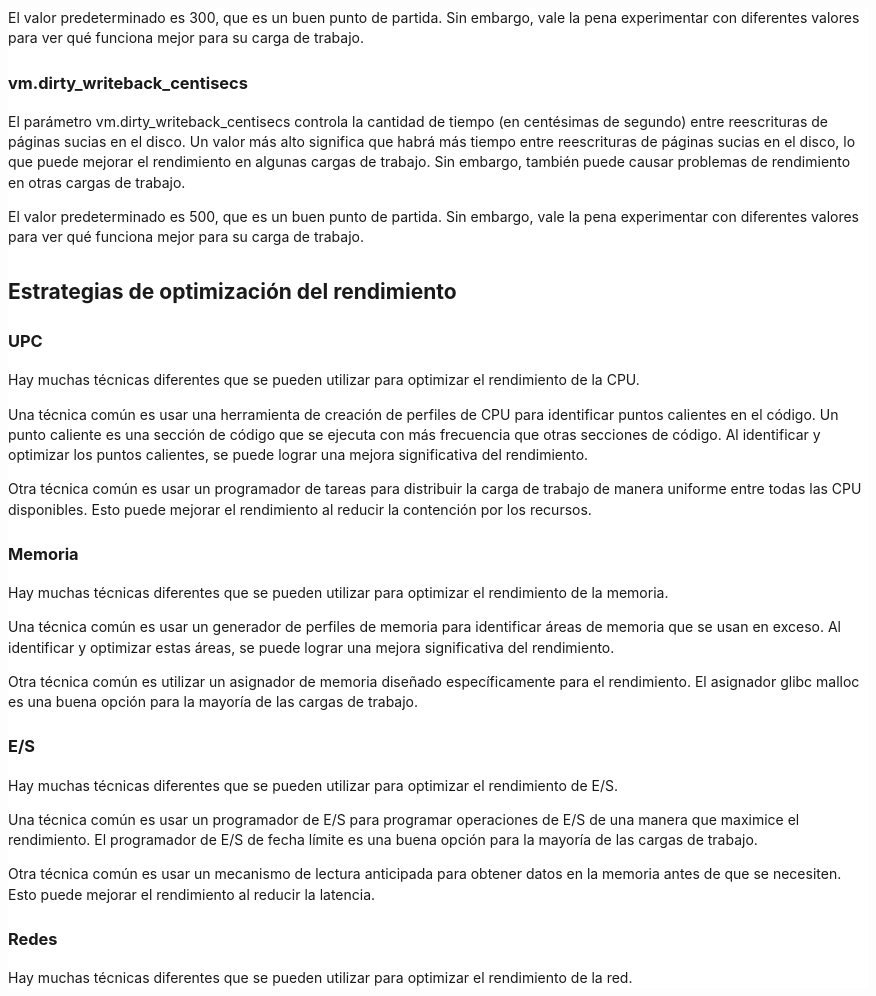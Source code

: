 El valor predeterminado es 300, que es un buen punto de partida. Sin embargo, vale la pena experimentar con diferentes valores para ver qué funciona mejor para su carga de trabajo.

### vm.dirty_writeback_centisecs

El parámetro vm.dirty_writeback_centisecs controla la cantidad de tiempo (en centésimas de segundo) entre reescrituras de páginas sucias en el disco. Un valor más alto significa que habrá más tiempo entre reescrituras de páginas sucias en el disco, lo que puede mejorar el rendimiento en algunas cargas de trabajo. Sin embargo, también puede causar problemas de rendimiento en otras cargas de trabajo.

El valor predeterminado es 500, que es un buen punto de partida. Sin embargo, vale la pena experimentar con diferentes valores para ver qué funciona mejor para su carga de trabajo.

## Estrategias de optimización del rendimiento

### UPC

Hay muchas técnicas diferentes que se pueden utilizar para optimizar el rendimiento de la CPU.

Una técnica común es usar una herramienta de creación de perfiles de CPU para identificar puntos calientes en el código. Un punto caliente es una sección de código que se ejecuta con más frecuencia que otras secciones de código. Al identificar y optimizar los puntos calientes, se puede lograr una mejora significativa del rendimiento.

Otra técnica común es usar un programador de tareas para distribuir la carga de trabajo de manera uniforme entre todas las CPU disponibles. Esto puede mejorar el rendimiento al reducir la contención por los recursos.

### Memoria

Hay muchas técnicas diferentes que se pueden utilizar para optimizar el rendimiento de la memoria.

Una técnica común es usar un generador de perfiles de memoria para identificar áreas de memoria que se usan en exceso. Al identificar y optimizar estas áreas, se puede lograr una mejora significativa del rendimiento.

Otra técnica común es utilizar un asignador de memoria diseñado específicamente para el rendimiento. El asignador glibc malloc es una buena opción para la mayoría de las cargas de trabajo.

### E/S

Hay muchas técnicas diferentes que se pueden utilizar para optimizar el rendimiento de E/S.

Una técnica común es usar un programador de E/S para programar operaciones de E/S de una manera que maximice el rendimiento. El programador de E/S de fecha límite es una buena opción para la mayoría de las cargas de trabajo.

Otra técnica común es usar un mecanismo de lectura anticipada para obtener datos en la memoria antes de que se necesiten. Esto puede mejorar el rendimiento al reducir la latencia.

### Redes

Hay muchas técnicas diferentes que se pueden utilizar para optimizar el rendimiento de la red.

